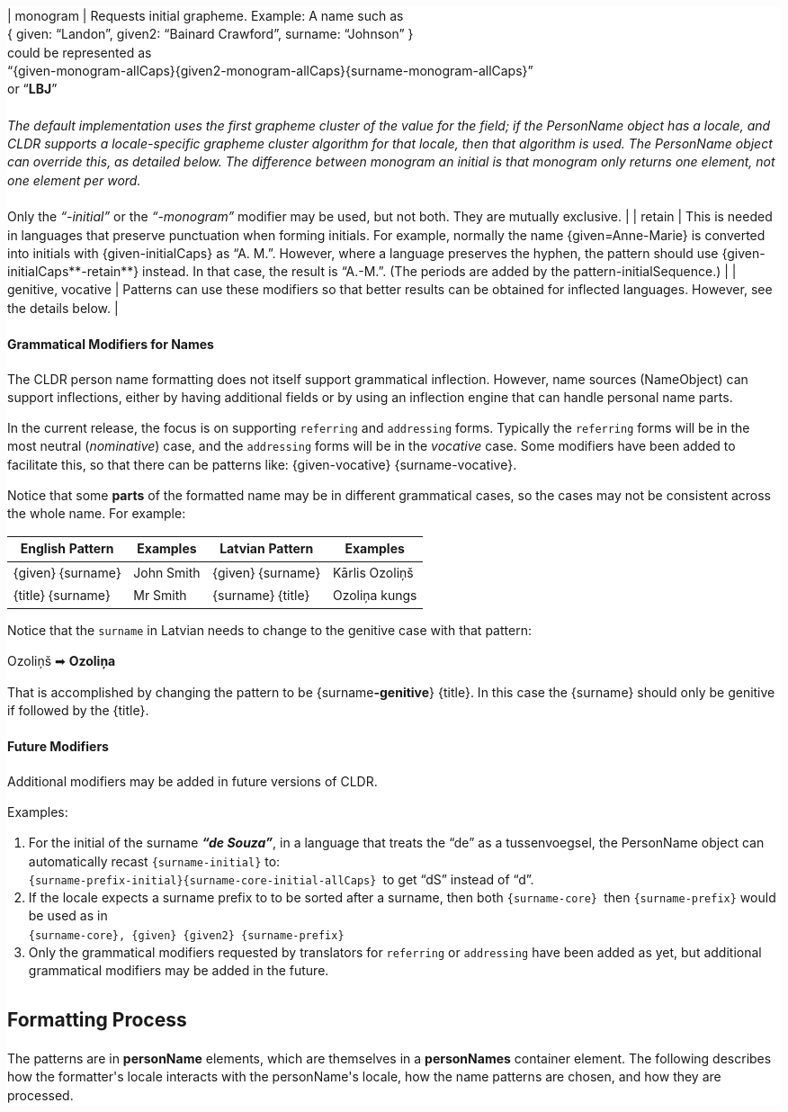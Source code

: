 | monogram   | Requests initial grapheme. Example: A name such as<br/>{ given: “Landon”, given2: “Bainard Crawford”, surname: “Johnson” }<br/>could be represented as<br/>“{given-monogram-allCaps}{given2-monogram-allCaps}{surname-monogram-allCaps}”<br/>or “**LBJ**”<br/><br/>_The default implementation uses the first grapheme cluster of the value for the field; if the PersonName object has a locale, and CLDR supports a locale-specific grapheme cluster algorithm for that locale, then that algorithm is used. The PersonName object can override this, as detailed below. The difference between monogram an initial is that monogram only returns one element, not one element per word._<br/><br/>Only the _“-initial”_ or the _“-monogram”_ modifier may be used, but not both. They are mutually exclusive. |
| retain | This is needed in languages that preserve punctuation when forming initials. For example, normally the name {given=Anne-Marie} is converted into initials with {given-initialCaps} as “A. M.”. However, where a language preserves the hyphen, the pattern should use {given-initialCaps**-retain**} instead. In that case, the result is “A.-M.”. (The periods are added by the pattern-initialSequence.) |
| genitive, vocative | Patterns can use these modifiers so that better results can be obtained for inflected languages. However, see the details below. |

#### Grammatical Modifiers for Names

The CLDR person name formatting does not itself support grammatical inflection.
However, name sources (NameObject) can support inflections, either by having additional fields or by using an inflection engine that can handle personal name parts.

In the current release, the focus is on supporting `referring` and `addressing` forms.
Typically the `referring` forms will be in the most neutral (*nominative*) case, and the `addressing` forms will be in the *vocative* case.
Some modifiers have been added to facilitate this, so that there can be patterns like: {given-vocative} {surname-vocative}.

Notice that some **parts** of the formatted name may be in different grammatical cases, so the cases may not be consistent across the whole name.
For example:

| English Pattern | Examples | Latvian Pattern | Examples |
| ---- | ---- | ---- | ---- |
| {given} {surname} | John Smith | {given} {surname} | Kārlis Ozoliņš |
| {title} {surname} | Mr Smith | {surname} {title} | Ozoliņa kungs |

Notice that the `surname` in Latvian needs to change to the genitive case with that pattern:

Ozoliņš ➡︎ **Ozoliņa**

That is accomplished by changing the pattern to be {surname<b>-genitive</b>} {title}. In this case the {surname} should only be genitive if followed by the {title}.

#### Future Modifiers

Additional modifiers may be added in future versions of CLDR.

Examples:

1. For the initial of the surname **_“de Souza”_**, in a language that treats the “de” as a tussenvoegsel, the PersonName object can automatically recast `{surname-initial}` to:<br/>`{surname-prefix-initial}{surname-core-initial-allCaps} `to get “dS” instead of “d”.
2. If the locale expects a surname prefix to to be sorted after a surname, then both `{surname-core} `then `{surname-prefix}` would be used as in<br/>`{surname-core}, {given} {given2} {surname-prefix}`
3. Only the grammatical modifiers requested by translators for `referring` or `addressing` have been added as yet, but additional grammatical modifiers may be added in the future.

## Formatting Process

The patterns are in **personName** elements, which are themselves in a **personNames** container element. The following describes how the formatter's locale interacts with the personName's locale, how the name patterns are chosen, and how they are processed.
